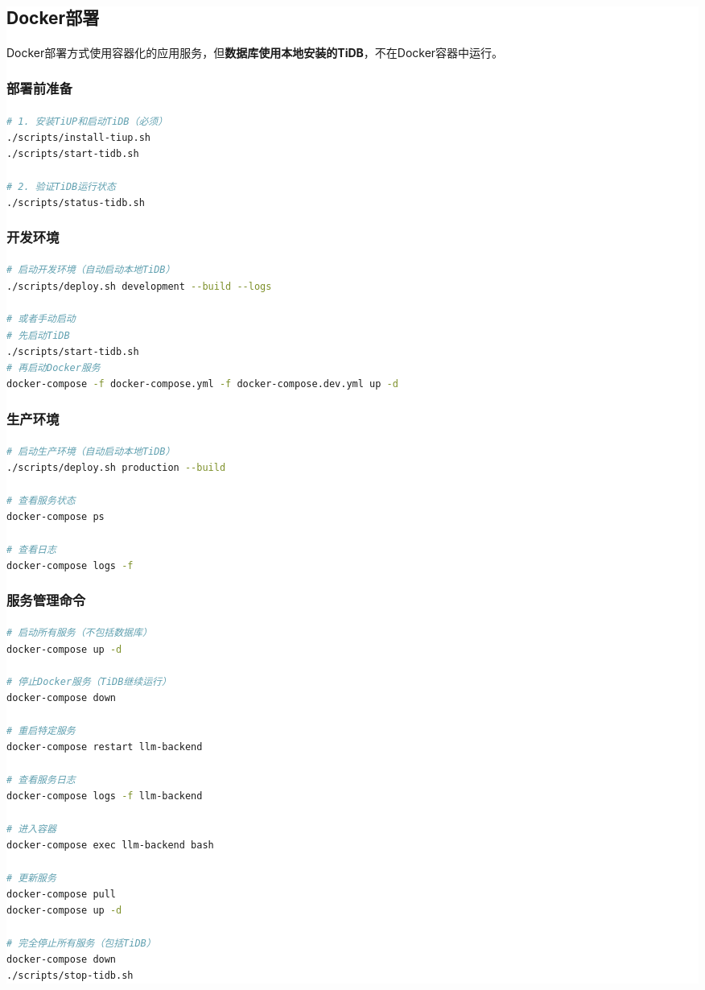## Docker部署

Docker部署方式使用容器化的应用服务，但**数据库使用本地安装的TiDB**，不在Docker容器中运行。

### 部署前准备
```bash
# 1. 安装TiUP和启动TiDB（必须）
./scripts/install-tiup.sh
./scripts/start-tidb.sh

# 2. 验证TiDB运行状态
./scripts/status-tidb.sh
```

### 开发环境
```bash
# 启动开发环境（自动启动本地TiDB）
./scripts/deploy.sh development --build --logs

# 或者手动启动
# 先启动TiDB
./scripts/start-tidb.sh
# 再启动Docker服务
docker-compose -f docker-compose.yml -f docker-compose.dev.yml up -d
```

### 生产环境
```bash
# 启动生产环境（自动启动本地TiDB）
./scripts/deploy.sh production --build

# 查看服务状态
docker-compose ps

# 查看日志
docker-compose logs -f
```

### 服务管理命令
```bash
# 启动所有服务（不包括数据库）
docker-compose up -d

# 停止Docker服务（TiDB继续运行）
docker-compose down

# 重启特定服务
docker-compose restart llm-backend

# 查看服务日志
docker-compose logs -f llm-backend

# 进入容器
docker-compose exec llm-backend bash

# 更新服务
docker-compose pull
docker-compose up -d

# 完全停止所有服务（包括TiDB）
docker-compose down
./scripts/stop-tidb.sh
```
